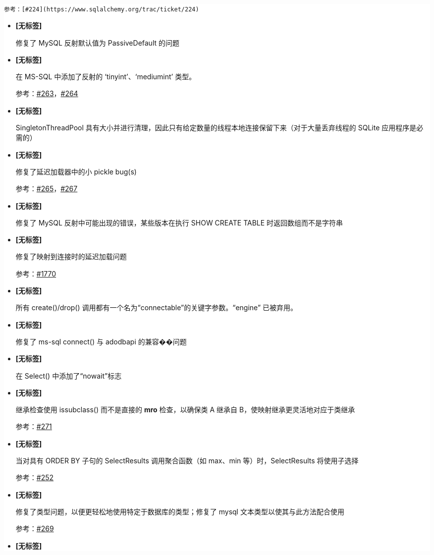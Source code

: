    参考：[#224](https://www.sqlalchemy.org/trac/ticket/224)

+   **[无标签]**

    修复了 MySQL 反射默认值为 PassiveDefault 的问题

+   **[无标签]**

    在 MS-SQL 中添加了反射的 ‘tinyint’、‘mediumint’ 类型。

    参考：[#263](https://www.sqlalchemy.org/trac/ticket/263)，[#264](https://www.sqlalchemy.org/trac/ticket/264)

+   **[无标签]**

    SingletonThreadPool 具有大小并进行清理，因此只有给定数量的线程本地连接保留下来（对于大量丢弃线程的 SQLite 应用程序是必需的）

+   **[无标签]**

    修复了延迟加载器中的小 pickle bug(s)

    参考：[#265](https://www.sqlalchemy.org/trac/ticket/265)，[#267](https://www.sqlalchemy.org/trac/ticket/267)

+   **[无标签]**

    修复了 MySQL 反射中可能出现的错误，某些版本在执行 SHOW CREATE TABLE 时返回数组而不是字符串

+   **[无标签]**

    修复了映射到连接时的延迟加载问题

    参考：[#1770](https://www.sqlalchemy.org/trac/ticket/1770)

+   **[无标签]**

    所有 create()/drop() 调用都有一个名为“connectable”的关键字参数。“engine” 已被弃用。

+   **[无标签]**

    修复了 ms-sql connect() 与 adodbapi 的兼容��问题

+   **[无标签]**

    在 Select() 中添加了“nowait”标志

+   **[无标签]**

    继承检查使用 issubclass() 而不是直接的 __mro__ 检查，以确保类 A 继承自 B，使映射继承更灵活地对应于类继承

    参考：[#271](https://www.sqlalchemy.org/trac/ticket/271)

+   **[无标签]**

    当对具有 ORDER BY 子句的 SelectResults 调用聚合函数（如 max、min 等）时，SelectResults 将使用子选择

    参考：[#252](https://www.sqlalchemy.org/trac/ticket/252)

+   **[无标签]**

    修复了类型问题，以便更轻松地使用特定于数据库的类型；修复了 mysql 文本类型以使其与此方法配合使用

    参考：[#269](https://www.sqlalchemy.org/trac/ticket/269)

+   **[无标签]**
